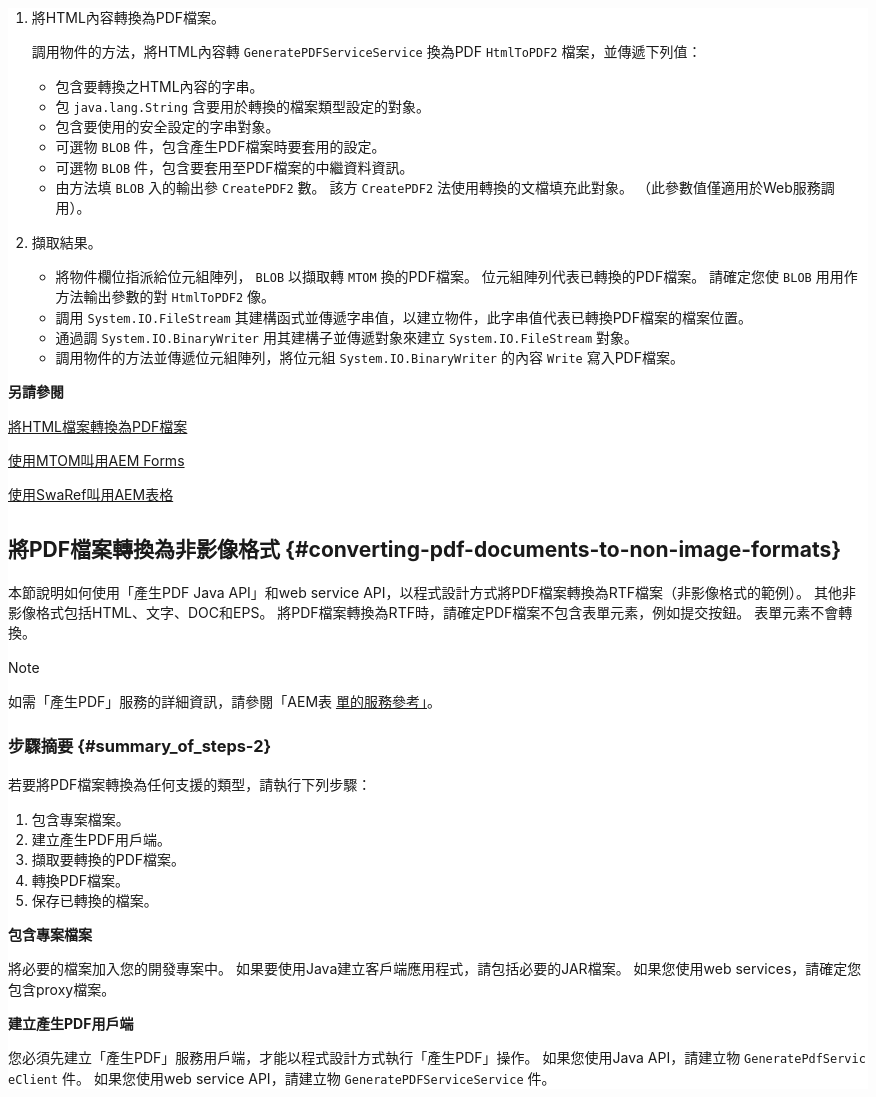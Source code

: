 1. 將HTML內容轉換為PDF檔案。

   調用物件的方法，將HTML內容轉 `GeneratePDFServiceService` 換為PDF `HtmlToPDF2` 檔案，並傳遞下列值：

   * 包含要轉換之HTML內容的字串。
   * 包 `java.lang.String` 含要用於轉換的檔案類型設定的對象。
   * 包含要使用的安全設定的字串對象。
   * 可選物 `BLOB` 件，包含產生PDF檔案時要套用的設定。
   * 可選物 `BLOB` 件，包含要套用至PDF檔案的中繼資料資訊。
   * 由方法填 `BLOB` 入的輸出參 `CreatePDF2` 數。 該方 `CreatePDF2` 法使用轉換的文檔填充此對象。 （此參數值僅適用於Web服務調用）。

1. 擷取結果。

   * 將物件欄位指派給位元組陣列， `BLOB` 以擷取轉 `MTOM` 換的PDF檔案。 位元組陣列代表已轉換的PDF檔案。 請確定您使 `BLOB` 用用作方法輸出參數的對 `HtmlToPDF2` 像。
   * 調用 `System.IO.FileStream` 其建構函式並傳遞字串值，以建立物件，此字串值代表已轉換PDF檔案的檔案位置。
   * 通過調 `System.IO.BinaryWriter` 用其建構子並傳遞對象來建立 `System.IO.FileStream` 對象。
   * 調用物件的方法並傳遞位元組陣列，將位元組 `System.IO.BinaryWriter` 的內容 `Write` 寫入PDF檔案。

**另請參閱**

[將HTML檔案轉換為PDF檔案](converting-file-formats-pdf.md#converting-html-documents-to-pdf-documents)

[使用MTOM叫用AEM Forms](/help/forms/developing/invoking-aem-forms-using-web.md#invoking-aem-forms-using-mtom)

[使用SwaRef叫用AEM表格](/help/forms/developing/invoking-aem-forms-using-web.md#invoking-aem-forms-using-swaref)

## 將PDF檔案轉換為非影像格式 {#converting-pdf-documents-to-non-image-formats}

本節說明如何使用「產生PDF Java API」和web service API，以程式設計方式將PDF檔案轉換為RTF檔案（非影像格式的範例）。 其他非影像格式包括HTML、文字、DOC和EPS。 將PDF檔案轉換為RTF時，請確定PDF檔案不包含表單元素，例如提交按鈕。 表單元素不會轉換。

>[!NOTE]
>
>如需「產生PDF」服務的詳細資訊，請參閱「AEM表 [單的服務參考」](https://www.adobe.com/go/learn_aemforms_services_63)。

### 步驟摘要 {#summary_of_steps-2}

若要將PDF檔案轉換為任何支援的類型，請執行下列步驟：

1. 包含專案檔案。
1. 建立產生PDF用戶端。
1. 擷取要轉換的PDF檔案。
1. 轉換PDF檔案。
1. 保存已轉換的檔案。

**包含專案檔案**

將必要的檔案加入您的開發專案中。 如果要使用Java建立客戶端應用程式，請包括必要的JAR檔案。 如果您使用web services，請確定您包含proxy檔案。

**建立產生PDF用戶端**

您必須先建立「產生PDF」服務用戶端，才能以程式設計方式執行「產生PDF」操作。 如果您使用Java API，請建立物 `GeneratePdfServiceClient` 件。 如果您使用web service API，請建立物 `GeneratePDFServiceService` 件。
